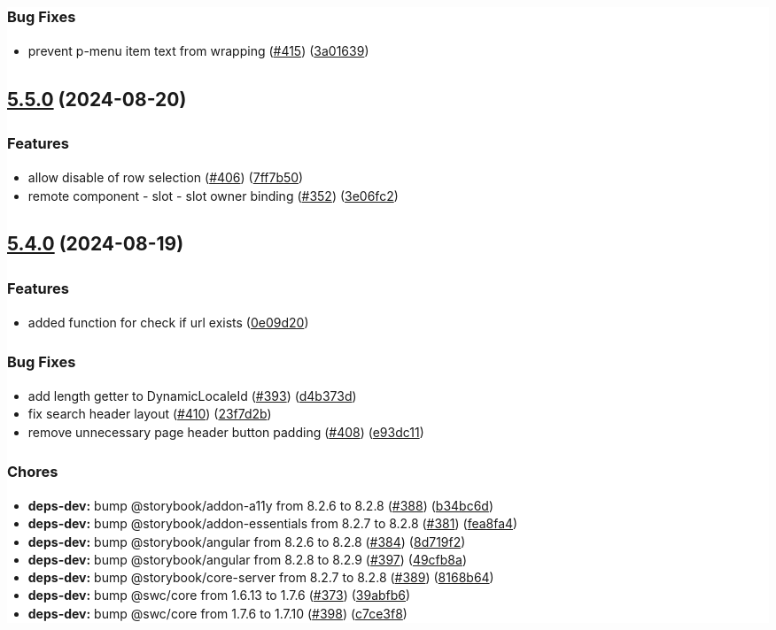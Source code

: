### Bug Fixes

* prevent p-menu item text from wrapping ([#415](https://github.com/onecx/onecx-portal-ui-libs/issues/415)) ([3a01639](https://github.com/onecx/onecx-portal-ui-libs/commit/3a016395e3335a9a850fcca8d197210014a883d1))

## [5.5.0](https://github.com/onecx/onecx-portal-ui-libs/compare/v5.4.0...v5.5.0) (2024-08-20)

### Features

* allow disable of row selection ([#406](https://github.com/onecx/onecx-portal-ui-libs/issues/406)) ([7ff7b50](https://github.com/onecx/onecx-portal-ui-libs/commit/7ff7b505180bf61f48868ae3da083d0c53d945ee))
* remote component - slot - slot owner binding ([#352](https://github.com/onecx/onecx-portal-ui-libs/issues/352)) ([3e06fc2](https://github.com/onecx/onecx-portal-ui-libs/commit/3e06fc2235f2a8d6c072e57770dcb30c4babe814))

## [5.4.0](https://github.com/onecx/onecx-portal-ui-libs/compare/v5.3.2...v5.4.0) (2024-08-19)

### Features

* added function for check if url exists ([0e09d20](https://github.com/onecx/onecx-portal-ui-libs/commit/0e09d20d9326ede9f2b7330a73f439658ec302b7))

### Bug Fixes

* add length getter to DynamicLocaleId ([#393](https://github.com/onecx/onecx-portal-ui-libs/issues/393)) ([d4b373d](https://github.com/onecx/onecx-portal-ui-libs/commit/d4b373d5c9597bbbdd613b6608b09eae196acd70))
* fix search header layout ([#410](https://github.com/onecx/onecx-portal-ui-libs/issues/410)) ([23f7d2b](https://github.com/onecx/onecx-portal-ui-libs/commit/23f7d2b7951add1b0dace421577412f0bcdf95d1))
* remove unnecessary page header button padding ([#408](https://github.com/onecx/onecx-portal-ui-libs/issues/408)) ([e93dc11](https://github.com/onecx/onecx-portal-ui-libs/commit/e93dc11538e5eda78a94438ba39d1331506cf49f))

### Chores

* **deps-dev:** bump @storybook/addon-a11y from 8.2.6 to 8.2.8 ([#388](https://github.com/onecx/onecx-portal-ui-libs/issues/388)) ([b34bc6d](https://github.com/onecx/onecx-portal-ui-libs/commit/b34bc6d9d05214232217c28f2e0f30e9ded8a196))
* **deps-dev:** bump @storybook/addon-essentials from 8.2.7 to 8.2.8 ([#381](https://github.com/onecx/onecx-portal-ui-libs/issues/381)) ([fea8fa4](https://github.com/onecx/onecx-portal-ui-libs/commit/fea8fa4d9c5c1e2ac5a06bafabd31507f1a9af19))
* **deps-dev:** bump @storybook/angular from 8.2.6 to 8.2.8 ([#384](https://github.com/onecx/onecx-portal-ui-libs/issues/384)) ([8d719f2](https://github.com/onecx/onecx-portal-ui-libs/commit/8d719f2c2fff5e4da0930ba3fabac8c6dde3e7b8))
* **deps-dev:** bump @storybook/angular from 8.2.8 to 8.2.9 ([#397](https://github.com/onecx/onecx-portal-ui-libs/issues/397)) ([49cfb8a](https://github.com/onecx/onecx-portal-ui-libs/commit/49cfb8a1e23f6e9fe0b18513b5e9ee86b3ca82ca))
* **deps-dev:** bump @storybook/core-server from 8.2.7 to 8.2.8 ([#389](https://github.com/onecx/onecx-portal-ui-libs/issues/389)) ([8168b64](https://github.com/onecx/onecx-portal-ui-libs/commit/8168b64c5a72434126abcfb54007c746c8fcd68b))
* **deps-dev:** bump @swc/core from 1.6.13 to 1.7.6 ([#373](https://github.com/onecx/onecx-portal-ui-libs/issues/373)) ([39abfb6](https://github.com/onecx/onecx-portal-ui-libs/commit/39abfb624a150b2f42cd0eaea268e6d9cd8d6ed7))
* **deps-dev:** bump @swc/core from 1.7.6 to 1.7.10 ([#398](https://github.com/onecx/onecx-portal-ui-libs/issues/398)) ([c7ce3f8](https://github.com/onecx/onecx-portal-ui-libs/commit/c7ce3f8d409b44f2144f59c3b85a004c3e23fb72))